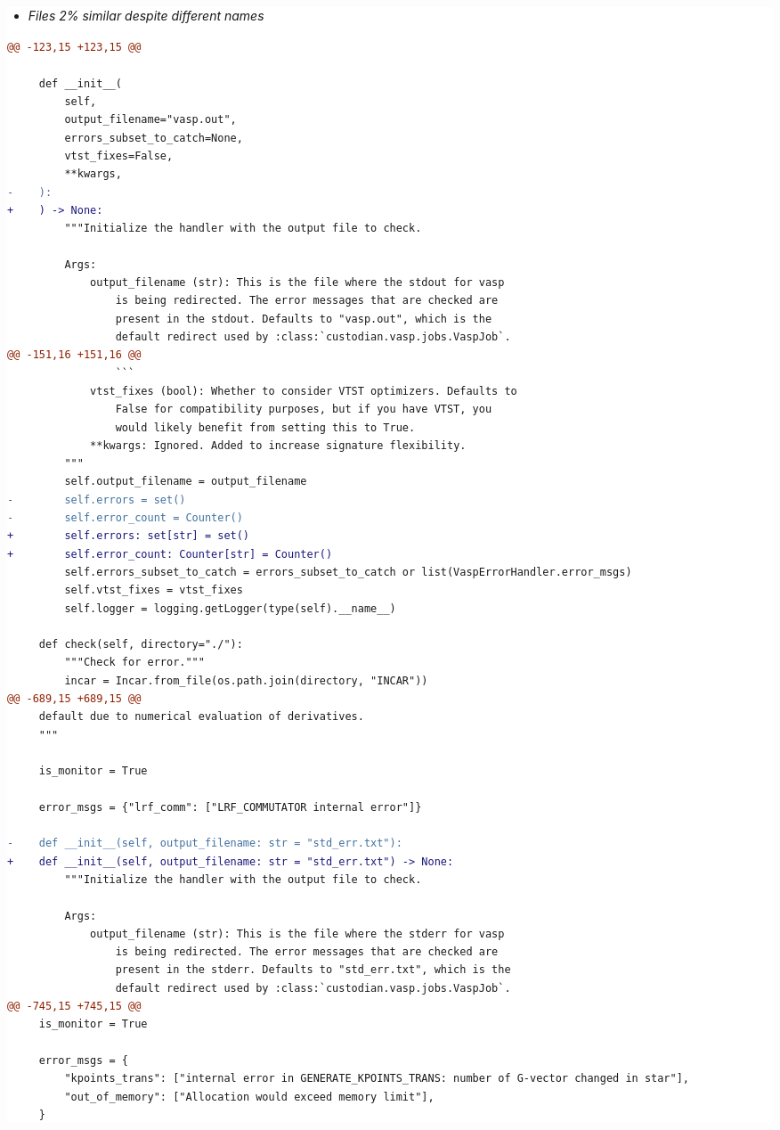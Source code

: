  * *Files 2% similar despite different names*

```diff
@@ -123,15 +123,15 @@
 
     def __init__(
         self,
         output_filename="vasp.out",
         errors_subset_to_catch=None,
         vtst_fixes=False,
         **kwargs,
-    ):
+    ) -> None:
         """Initialize the handler with the output file to check.
 
         Args:
             output_filename (str): This is the file where the stdout for vasp
                 is being redirected. The error messages that are checked are
                 present in the stdout. Defaults to "vasp.out", which is the
                 default redirect used by :class:`custodian.vasp.jobs.VaspJob`.
@@ -151,16 +151,16 @@
                 ```
             vtst_fixes (bool): Whether to consider VTST optimizers. Defaults to
                 False for compatibility purposes, but if you have VTST, you
                 would likely benefit from setting this to True.
             **kwargs: Ignored. Added to increase signature flexibility.
         """
         self.output_filename = output_filename
-        self.errors = set()
-        self.error_count = Counter()
+        self.errors: set[str] = set()
+        self.error_count: Counter[str] = Counter()
         self.errors_subset_to_catch = errors_subset_to_catch or list(VaspErrorHandler.error_msgs)
         self.vtst_fixes = vtst_fixes
         self.logger = logging.getLogger(type(self).__name__)
 
     def check(self, directory="./"):
         """Check for error."""
         incar = Incar.from_file(os.path.join(directory, "INCAR"))
@@ -689,15 +689,15 @@
     default due to numerical evaluation of derivatives.
     """
 
     is_monitor = True
 
     error_msgs = {"lrf_comm": ["LRF_COMMUTATOR internal error"]}
 
-    def __init__(self, output_filename: str = "std_err.txt"):
+    def __init__(self, output_filename: str = "std_err.txt") -> None:
         """Initialize the handler with the output file to check.
 
         Args:
             output_filename (str): This is the file where the stderr for vasp
                 is being redirected. The error messages that are checked are
                 present in the stderr. Defaults to "std_err.txt", which is the
                 default redirect used by :class:`custodian.vasp.jobs.VaspJob`.
@@ -745,15 +745,15 @@
     is_monitor = True
 
     error_msgs = {
         "kpoints_trans": ["internal error in GENERATE_KPOINTS_TRANS: number of G-vector changed in star"],
         "out_of_memory": ["Allocation would exceed memory limit"],
     }
```